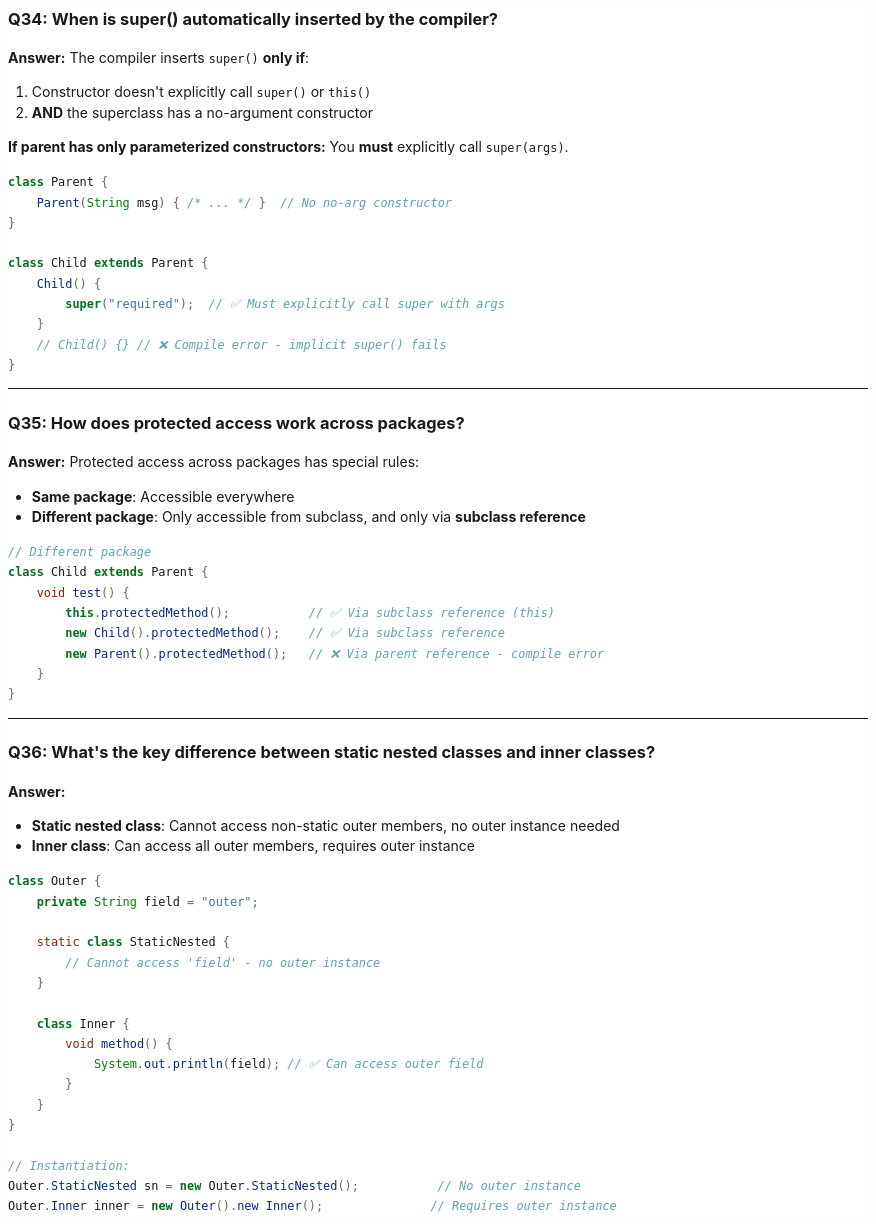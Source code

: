
### Q34: When is super() automatically inserted by the compiler?
**Answer:** The compiler inserts `super()` **only if**:
1. Constructor doesn't explicitly call `super()` or `this()`
2. **AND** the superclass has a no-argument constructor

**If parent has only parameterized constructors:** You **must** explicitly call `super(args)`.

```java
class Parent {
    Parent(String msg) { /* ... */ }  // No no-arg constructor
}

class Child extends Parent {
    Child() {
        super("required");  // ✅ Must explicitly call super with args
    }
    // Child() {} // ❌ Compile error - implicit super() fails
}
```

---

### Q35: How does protected access work across packages?
**Answer:** Protected access across packages has special rules:
- **Same package**: Accessible everywhere
- **Different package**: Only accessible from subclass, and only via **subclass reference**

```java
// Different package
class Child extends Parent {
    void test() {
        this.protectedMethod();           // ✅ Via subclass reference (this)
        new Child().protectedMethod();    // ✅ Via subclass reference
        new Parent().protectedMethod();   // ❌ Via parent reference - compile error
    }
}
```

---

### Q36: What's the key difference between static nested classes and inner classes?
**Answer:**
- **Static nested class**: Cannot access non-static outer members, no outer instance needed
- **Inner class**: Can access all outer members, requires outer instance

```java
class Outer {
    private String field = "outer";
    
    static class StaticNested {
        // Cannot access 'field' - no outer instance
    }
    
    class Inner {
        void method() { 
            System.out.println(field); // ✅ Can access outer field
        }
    }
}

// Instantiation:
Outer.StaticNested sn = new Outer.StaticNested();           // No outer instance
Outer.Inner inner = new Outer().new Inner();               // Requires outer instance
```